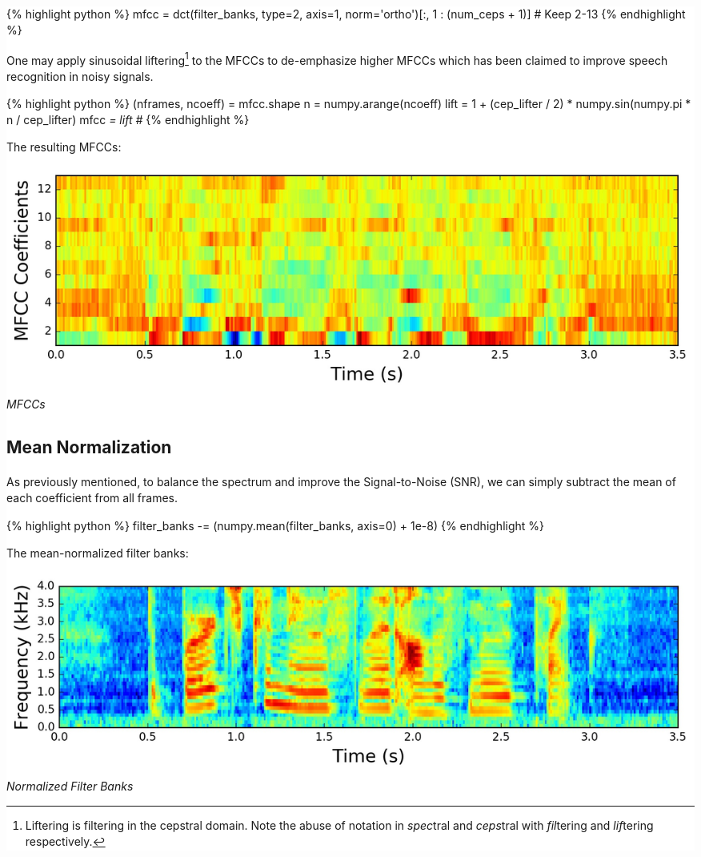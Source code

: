 {% highlight python %}
mfcc = dct(filter_banks, type=2, axis=1, norm='ortho')[:, 1 : (num_ceps + 1)] # Keep 2-13
{% endhighlight %}

One may apply sinusoidal liftering[^1] to the MFCCs to de-emphasize higher MFCCs which has been claimed to improve speech recognition in noisy signals.

{% highlight python %}
(nframes, ncoeff) = mfcc.shape
n = numpy.arange(ncoeff)
lift = 1 + (cep_lifter / 2) * numpy.sin(numpy.pi * n / cep_lifter)
mfcc *= lift  #*
{% endhighlight %}

The resulting MFCCs:

![Unnormalized MFCCs](/assets/posts/post1/mfcc_raw.jpg "Unnormalized MFCCs")
*MFCCs*

## Mean Normalization

As previously mentioned, to balance the spectrum and improve the Signal-to-Noise (SNR), we can simply subtract the mean of each coefficient from all frames.

{% highlight python %}
filter_banks -= (numpy.mean(filter_banks, axis=0) + 1e-8)
{% endhighlight %}

The mean-normalized filter banks:

![Normalized Filter Banks](/assets/posts/post1/filter_banks.jpg "Normalized Filter Banks")
*Normalized Filter Banks*


[^1]: Liftering is filtering in the cepstral domain. Note the abuse of notation in *spec*tral and *ceps*tral with *fil*tering and *lif*tering respectively.
[^2]: An excellent discussion on this topic is in [this thesis](https://tspace.library.utoronto.ca/bitstream/1807/44123/1/Mohamed_Abdel-rahman_201406_PhD_thesis.pdf).